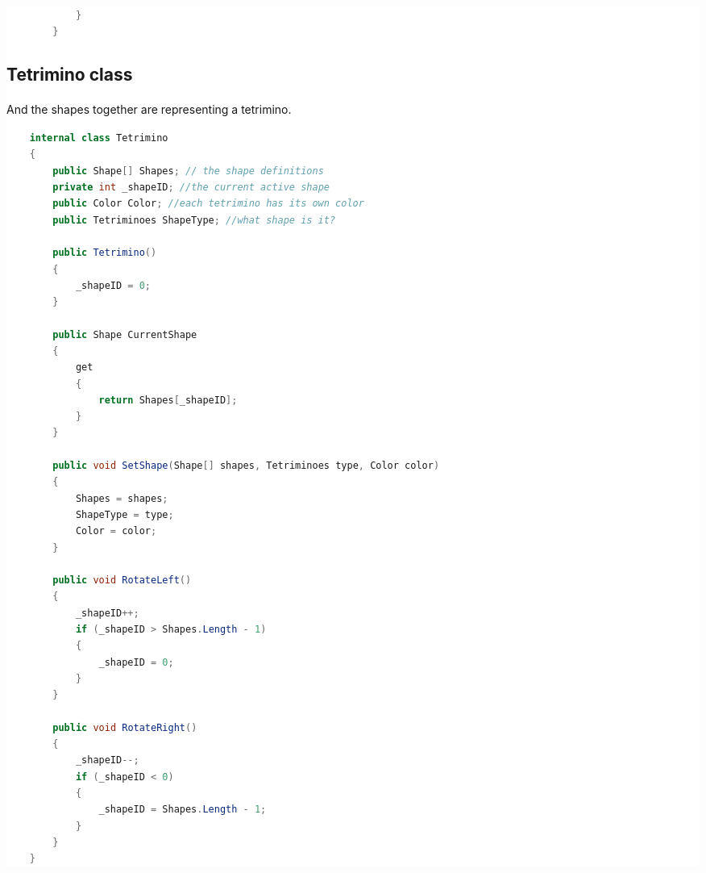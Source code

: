 ```csharp
            }
        }
```

## Tetrimino class
And the shapes together are representing a tetrimino.
```csharp
    internal class Tetrimino
    {
        public Shape[] Shapes; // the shape definitions
        private int _shapeID; //the current active shape
        public Color Color; //each tetrimino has its own color
        public Tetriminoes ShapeType; //what shape is it?

        public Tetrimino()
        {
            _shapeID = 0;
        }

        public Shape CurrentShape
        {
            get
            {
                return Shapes[_shapeID];
            }
        }

        public void SetShape(Shape[] shapes, Tetriminoes type, Color color)
        {
            Shapes = shapes;
            ShapeType = type;
            Color = color;
        }

        public void RotateLeft()
        {
            _shapeID++;
            if (_shapeID > Shapes.Length - 1)
            {
                _shapeID = 0;
            }
        }

        public void RotateRight()
        {
            _shapeID--;
            if (_shapeID < 0)
            {
                _shapeID = Shapes.Length - 1;
            }
        }
    }
```
